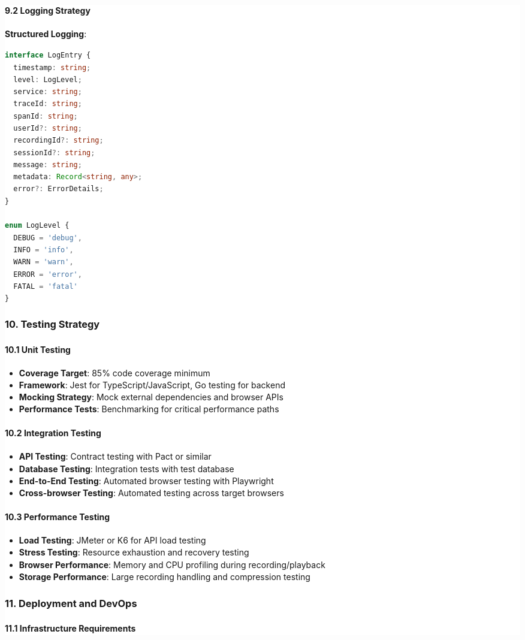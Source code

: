 #### 9.2 Logging Strategy

**Structured Logging**:
```typescript
interface LogEntry {
  timestamp: string;
  level: LogLevel;
  service: string;
  traceId: string;
  spanId: string;
  userId?: string;
  recordingId?: string;
  sessionId?: string;
  message: string;
  metadata: Record<string, any>;
  error?: ErrorDetails;
}

enum LogLevel {
  DEBUG = 'debug',
  INFO = 'info',
  WARN = 'warn',
  ERROR = 'error',
  FATAL = 'fatal'
}
```

### 10. Testing Strategy

#### 10.1 Unit Testing

- **Coverage Target**: 85% code coverage minimum
- **Framework**: Jest for TypeScript/JavaScript, Go testing for backend
- **Mocking Strategy**: Mock external dependencies and browser APIs
- **Performance Tests**: Benchmarking for critical performance paths

#### 10.2 Integration Testing

- **API Testing**: Contract testing with Pact or similar
- **Database Testing**: Integration tests with test database
- **End-to-End Testing**: Automated browser testing with Playwright
- **Cross-browser Testing**: Automated testing across target browsers

#### 10.3 Performance Testing

- **Load Testing**: JMeter or K6 for API load testing
- **Stress Testing**: Resource exhaustion and recovery testing
- **Browser Performance**: Memory and CPU profiling during recording/playback
- **Storage Performance**: Large recording handling and compression testing

### 11. Deployment and DevOps

#### 11.1 Infrastructure Requirements
